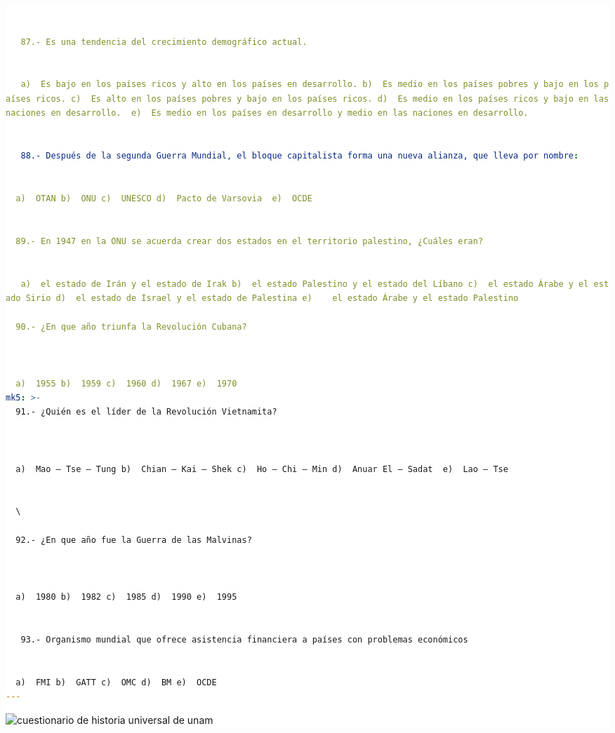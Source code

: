 ```yaml


   87.- Es una tendencia del crecimiento demográfico actual.


   a)  Es bajo en los países ricos y alto en los países en desarrollo. b)  Es medio en los países pobres y bajo en los países ricos. c)  Es alto en los países pobres y bajo en los países ricos. d)  Es medio en los países ricos y bajo en las naciones en desarrollo.  e)  Es medio en los países en desarrollo y medio en las naciones en desarrollo. 


   88.- Después de la segunda Guerra Mundial, el bloque capitalista forma una nueva alianza, que lleva por nombre: 


  a)  OTAN b)  ONU c)  UNESCO d)  Pacto de Varsovia  e)  OCDE


  89.- En 1947 en la ONU se acuerda crear dos estados en el territorio palestino, ¿Cuáles eran?


   a)  el estado de Irán y el estado de Irak b)  el estado Palestino y el estado del Líbano c)  el estado Árabe y el estado Sirio d)  el estado de Israel y el estado de Palestina e)    el estado Árabe y el estado Palestino

  90.- ¿En que año triunfa la Revolución Cubana? 



  a)  1955 b)  1959 c)  1960 d)  1967 e)  1970
mk5: >-
  91.- ¿Quién es el líder de la Revolución Vietnamita? 



  a)  Mao – Tse – Tung b)  Chian – Kai – Shek c)  Ho – Chi – Min d)  Anuar El – Sadat  e)  Lao – Tse


  \

  92.- ¿En que año fue la Guerra de las Malvinas? 



  a)  1980 b)  1982 c)  1985 d)  1990 e)  1995 


   93.- Organismo mundial que ofrece asistencia financiera a países con problemas económicos


  a)  FMI b)  GATT c)  OMC d)  BM e)  OCDE
---
```

![cuestionario de historia universal de unam](/assets/captura-de-pantalla-2023-02-06-231740.jpg "cuestionario de historia universal de unam")
